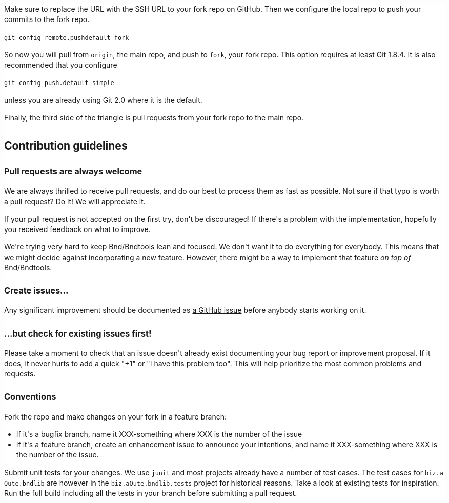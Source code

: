 Make sure to replace the URL with the SSH URL to your fork repo on GitHub. Then we configure
the local repo to push your commits to the fork repo.

    git config remote.pushdefault fork

So now you will pull from `origin`, the main repo, and push to `fork`, your fork repo.
This option requires at least Git 1.8.4. It is also recommended that you configure

    git config push.default simple

unless you are already using Git 2.0 where it is the default.

Finally, the third side of the triangle is pull requests from your fork repo to the
main repo.

## Contribution guidelines

### Pull requests are always welcome

We are always thrilled to receive pull requests, and do our best to
process them as fast as possible. Not sure if that typo is worth a pull
request? Do it! We will appreciate it.

If your pull request is not accepted on the first try, don't be
discouraged! If there's a problem with the implementation, hopefully you
received feedback on what to improve.

We're trying very hard to keep Bnd/Bndtools lean and focused. We don't want it
to do everything for everybody. This means that we might decide against
incorporating a new feature. However, there might be a way to implement
that feature *on top of* Bnd/Bndtools.

### Create issues...

Any significant improvement should be documented as [a GitHub
issue](https://github.com/bndtools/bnd/issues) before anybody
starts working on it.

### ...but check for existing issues first!

Please take a moment to check that an issue doesn't already exist
documenting your bug report or improvement proposal. If it does, it
never hurts to add a quick "+1" or "I have this problem too". This will
help prioritize the most common problems and requests.

### Conventions

Fork the repo and make changes on your fork in a feature branch:

- If it's a bugfix branch, name it XXX-something where XXX is the number of the
  issue
- If it's a feature branch, create an enhancement issue to announce your
  intentions, and name it XXX-something where XXX is the number of the issue.

Submit unit tests for your changes. We use `junit` and most projects already 
have a number of test cases. The test cases for `biz.aQute.bndlib` are however
in the `biz.aQute.bndlib.tests` project for historical reasons.
Take a look at existing tests for inspiration. Run the full build including all
the tests in your branch before submitting a pull request.
